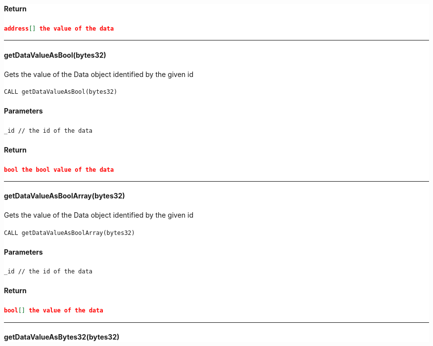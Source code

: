 #### Return

```json
address[] the value of the data
```


---

#### getDataValueAsBool(bytes32)


Gets the value of the Data object identified by the given id

```endpoint
CALL getDataValueAsBool(bytes32)
```

#### Parameters

```solidity
_id // the id of the data

```

#### Return

```json
bool the bool value of the data
```


---

#### getDataValueAsBoolArray(bytes32)


Gets the value of the Data object identified by the given id

```endpoint
CALL getDataValueAsBoolArray(bytes32)
```

#### Parameters

```solidity
_id // the id of the data

```

#### Return

```json
bool[] the value of the data
```


---

#### getDataValueAsBytes32(bytes32)
